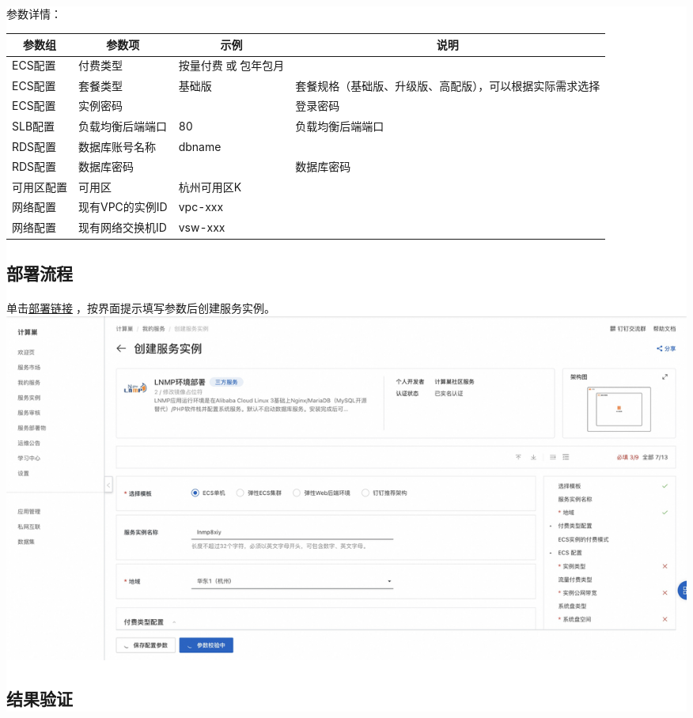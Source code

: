 参数详情：

| 参数组   | 参数项        | 示例          | 说明                           |
|-------|------------|-------------|------------------------------|
| ECS配置 | 付费类型       | 按量付费 或 包年包月 |                              |
| ECS配置 | 套餐类型       | 基础版         | 套餐规格（基础版、升级版、高配版），可以根据实际需求选择 |
| ECS配置 | 实例密码       |             | 登录密码                         |
| SLB配置 | 负载均衡后端端口   | 80          | 负载均衡后端端口                     | 
| RDS配置 | 数据库账号名称    | dbname      |                              | 
| RDS配置 | 数据库密码      |             | 数据库密码                        | 
| 可用区配置 | 可用区        | 杭州可用区K      |                              |
| 网络配置  | 现有VPC的实例ID | vpc-xxx     |                              |
| 网络配置  | 现有网络交换机ID  | vsw-xxx     |                              |

## 部署流程

单击[部署链接](https://computenest.console.aliyun.com/service/instance/create/cn-hangzhou?type=user&ServiceId=service-e6cf8f4f4f754b1e81dc)
，按界面提示填写参数后创建服务实例。
![image.png](5.jpg)

## 结果验证
